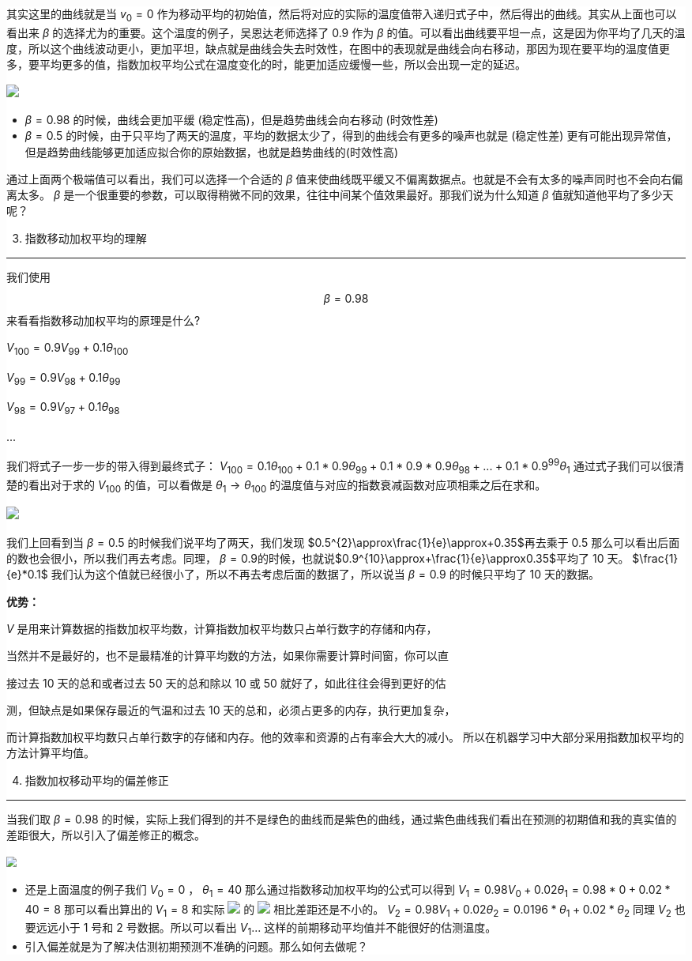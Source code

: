 其实这里的曲线就是当 $v_{0}=0$ 作为移动平均的初始值，然后将对应的实际的温度值带入递归式子中，然后得出的曲线。其实从上面也可以看出来 $\beta$ 的选择尤为的重要。这个温度的例子，吴恩达老师选择了 0.9 作为 $\beta$ 的值。可以看出曲线要平坦一点，这是因为你平均了几天的温度，所以这个曲线波动更小，更加平坦，缺点就是曲线会失去时效性，在图中的表现就是曲线会向右移动，那因为现在要平均的温度值更多，要平均更多的值，指数加权平均公式在温度变化的时，能更加适应缓慢一些，所以会出现一定的延迟。

![](https://gitee.com/gaoyi-ai/image-bed/raw/master/images/v2-aa518c5987027637d0a203970a54e6fa_r.jpg)

*   $\beta=0.98$ 的时候，曲线会更加平缓 (稳定性高)，但是趋势曲线会向右移动 (时效性差)
*   $\beta=0.5$ 的时候，由于只平均了两天的温度，平均的数据太少了，得到的曲线会有更多的噪声也就是 (稳定性差) 更有可能出现异常值，但是趋势曲线能够更加适应拟合你的原始数据，也就是趋势曲线的(时效性高)

通过上面两个极端值可以看出，我们可以选择一个合适的 $\beta$ 值来使曲线既平缓又不偏离数据点。也就是不会有太多的噪声同时也不会向右偏离太多。 $\beta$ 是一个很重要的参数，可以取得稍微不同的效果，往往中间某个值效果最好。那我们说为什么知道 $\beta$ 值就知道他平均了多少天呢？

3. 指数移动加权平均的理解

--------------

我们使用 $$\beta=0.98$$ 来看看指数移动加权平均的原理是什么?

$V_{100}=0.9V_{99}+0.1\theta_{100}$

$V_{99}=0.9V_{98}+0.1\theta_{99}$

$V_{98}=0.9V_{97}+0.1\theta_{98}$

...

我们将式子一步一步的带入得到最终式子： $V_{100}=0.1\theta_{100}+0.1*0.9\theta_{99}+0.1*0.9*0.9\theta_{98}+...+0.1*0.9^{99}\theta_{1}$ 通过式子我们可以很清楚的看出对于求的 $V_{100}$ 的值，可以看做是 $\theta_{1}\rightarrow\theta_{100}$ 的温度值与对应的指数衰减函数对应项相乘之后在求和。

![](https://gitee.com/gaoyi-ai/image-bed/raw/master/images/v2-f640343121f816a2dd32a65fca3074b4_b-1614753075881-1614753082796-1614753135298.jpg)

我们上回看到当 $\beta=0.5$ 的时候我们说平均了两天，我们发现  $0.5^{2}\approx\frac{1}{e}\approx+0.35$再去乘于 0.5 那么可以看出后面的数也会很小，所以我们再去考虑。同理， $\beta=0.9$的时候，也就说$0.9^{10}\approx+\frac{1}{e}\approx0.35$平均了 10 天。 $\frac{1}{e}*0.1$ 我们认为这个值就已经很小了，所以不再去考虑后面的数据了，所以说当 $\beta=0.9$ 的时候只平均了 10 天的数据。

**优势：**

$V$ 是用来计算数据的指数加权平均数，计算指数加权平均数只占单行数字的存储和内存，

当然并不是最好的，也不是最精准的计算平均数的方法，如果你需要计算时间窗，你可以直

接过去 10 天的总和或者过去 50 天的总和除以 10 或 50 就好了，如此往往会得到更好的估

测，但缺点是如果保存最近的气温和过去 10 天的总和，必须占更多的内存，执行更加复杂，

而计算指数加权平均数只占单行数字的存储和内存。他的效率和资源的占有率会大大的减小。 所以在机器学习中大部分采用指数加权平均的方法计算平均值。

4. 指数加权移动平均的偏差修正

----------------

当我们取 $\beta=0.98$ 的时候，实际上我们得到的并不是绿色的曲线而是紫色的曲线，通过紫色曲线我们看出在预测的初期值和我的真实值的差距很大，所以引入了偏差修正的概念。

<img src="https://gitee.com/gaoyi-ai/image-bed/raw/master/images/v2-707771284e94a179256dfc63642c3709_r-1614753025596-1614753098177.jpg" style="zoom:80%;" />

*   还是上面温度的例子我们 $V_{0}=0$ ， $\theta_{1}=40$ 那么通过指数移动加权平均的公式可以得到 $V_{1}=0.98V_{0}+0.02\theta_{1}=0.98*0+0.02*40=8$ 那可以看出算出的 $V_{1}=8$ 和实际 ![](https://www.zhihu.com/equation?tex=%5Ctheta_%7B1%7D) 的 ![](https://www.zhihu.com/equation?tex=40) 相比差距还是不小的。 $V_{2}=0.98V_{1}+0.02\theta_{2}=0.0196*\theta_{1}+0.02*\theta_{2}$ 同理 $V_2$ 也要远远小于 1 号和 2 号数据。所以可以看出  $V_1$... 这样的前期移动平均值并不能很好的估测温度。
*   引入偏差就是为了解决估测初期预测不准确的问题。那么如何去做呢？
